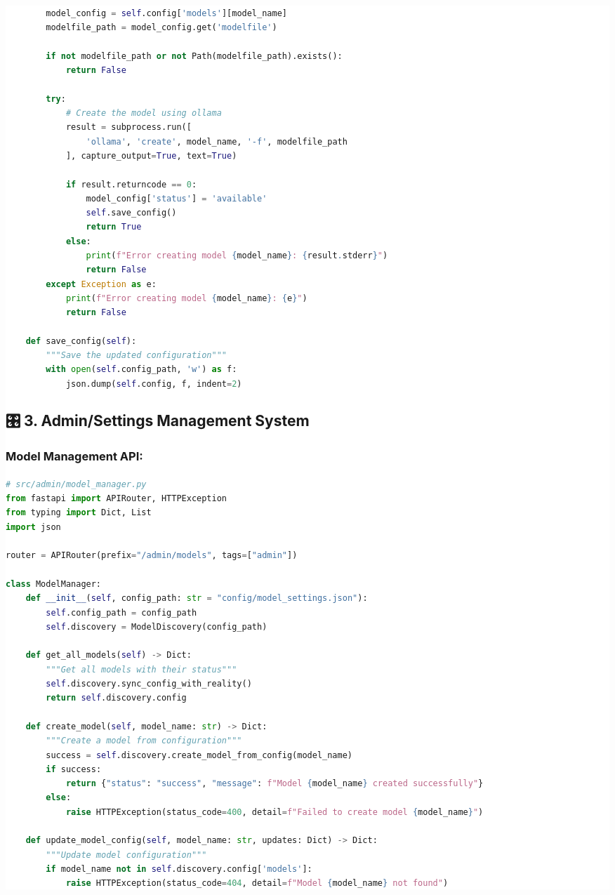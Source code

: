 ```python
        model_config = self.config['models'][model_name]
        modelfile_path = model_config.get('modelfile')

        if not modelfile_path or not Path(modelfile_path).exists():
            return False

        try:
            # Create the model using ollama
            result = subprocess.run([
                'ollama', 'create', model_name, '-f', modelfile_path
            ], capture_output=True, text=True)

            if result.returncode == 0:
                model_config['status'] = 'available'
                self.save_config()
                return True
            else:
                print(f"Error creating model {model_name}: {result.stderr}")
                return False
        except Exception as e:
            print(f"Error creating model {model_name}: {e}")
            return False

    def save_config(self):
        """Save the updated configuration"""
        with open(self.config_path, 'w') as f:
            json.dump(self.config, f, indent=2)
```

## 🎛️ **3. Admin/Settings Management System**

### **Model Management API:**

```python
# src/admin/model_manager.py
from fastapi import APIRouter, HTTPException
from typing import Dict, List
import json

router = APIRouter(prefix="/admin/models", tags=["admin"])

class ModelManager:
    def __init__(self, config_path: str = "config/model_settings.json"):
        self.config_path = config_path
        self.discovery = ModelDiscovery(config_path)

    def get_all_models(self) -> Dict:
        """Get all models with their status"""
        self.discovery.sync_config_with_reality()
        return self.discovery.config

    def create_model(self, model_name: str) -> Dict:
        """Create a model from configuration"""
        success = self.discovery.create_model_from_config(model_name)
        if success:
            return {"status": "success", "message": f"Model {model_name} created successfully"}
        else:
            raise HTTPException(status_code=400, detail=f"Failed to create model {model_name}")

    def update_model_config(self, model_name: str, updates: Dict) -> Dict:
        """Update model configuration"""
        if model_name not in self.discovery.config['models']:
            raise HTTPException(status_code=404, detail=f"Model {model_name} not found")
```
